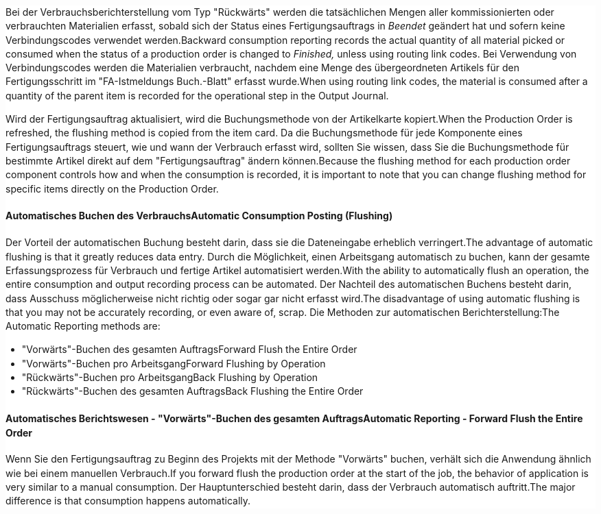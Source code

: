 <span data-ttu-id="e1633-204">Bei der Verbrauchsberichterstellung vom Typ "Rückwärts" werden die tatsächlichen Mengen aller kommissionierten oder verbrauchten Materialien erfasst, sobald sich der Status eines Fertigungsauftrags in *Beendet* geändert hat und sofern keine Verbindungscodes verwendet werden.</span><span class="sxs-lookup"><span data-stu-id="e1633-204">Backward consumption reporting records the actual quantity of all material picked or consumed when the status of a production order is changed to *Finished,* unless using routing link codes.</span></span> <span data-ttu-id="e1633-205">Bei Verwendung von Verbindungscodes werden die Materialien verbraucht, nachdem eine Menge des übergeordneten Artikels für den Fertigungsschritt im "FA-Istmeldungs Buch.-Blatt" erfasst wurde.</span><span class="sxs-lookup"><span data-stu-id="e1633-205">When using routing link codes, the material is consumed after a quantity of the parent item is recorded for the operational step in the Output Journal.</span></span>  

<span data-ttu-id="e1633-206">Wird der Fertigungsauftrag aktualisiert, wird die Buchungsmethode von der Artikelkarte kopiert.</span><span class="sxs-lookup"><span data-stu-id="e1633-206">When the Production Order is refreshed, the flushing method is copied from the item card.</span></span> <span data-ttu-id="e1633-207">Da die Buchungsmethode für jede Komponente eines Fertigungsauftrags steuert, wie und wann der Verbrauch erfasst wird, sollten Sie wissen, dass Sie die Buchungsmethode für bestimmte Artikel direkt auf dem "Fertigungsauftrag" ändern können.</span><span class="sxs-lookup"><span data-stu-id="e1633-207">Because the flushing method for each production order component controls how and when the consumption is recorded, it is important to note that you can change flushing method for specific items directly on the Production Order.</span></span>  

#### <a name="automatic-consumption-posting-flushing"></a><span data-ttu-id="e1633-208">Automatisches Buchen des Verbrauchs</span><span class="sxs-lookup"><span data-stu-id="e1633-208">Automatic Consumption Posting (Flushing)</span></span>  
<span data-ttu-id="e1633-209">Der Vorteil der automatischen Buchung besteht darin, dass sie die Dateneingabe erheblich verringert.</span><span class="sxs-lookup"><span data-stu-id="e1633-209">The advantage of automatic flushing is that it greatly reduces data entry.</span></span> <span data-ttu-id="e1633-210">Durch die Möglichkeit, einen Arbeitsgang automatisch zu buchen, kann der gesamte Erfassungsprozess für Verbrauch und fertige Artikel automatisiert werden.</span><span class="sxs-lookup"><span data-stu-id="e1633-210">With the ability to automatically flush an operation, the entire consumption and output recording process can be automated.</span></span> <span data-ttu-id="e1633-211">Der Nachteil des automatischen Buchens besteht darin, dass Ausschuss möglicherweise nicht richtig oder sogar gar nicht erfasst wird.</span><span class="sxs-lookup"><span data-stu-id="e1633-211">The disadvantage of using automatic flushing is that you may not be accurately recording, or even aware of, scrap.</span></span> <span data-ttu-id="e1633-212">Die Methoden zur automatischen Berichterstellung:</span><span class="sxs-lookup"><span data-stu-id="e1633-212">The Automatic Reporting methods are:</span></span>  

- <span data-ttu-id="e1633-213">"Vorwärts"-Buchen des gesamten Auftrags</span><span class="sxs-lookup"><span data-stu-id="e1633-213">Forward Flush the Entire Order</span></span>  
- <span data-ttu-id="e1633-214">"Vorwärts"-Buchen pro Arbeitsgang</span><span class="sxs-lookup"><span data-stu-id="e1633-214">Forward Flushing by Operation</span></span>  
- <span data-ttu-id="e1633-215">"Rückwärts"-Buchen pro Arbeitsgang</span><span class="sxs-lookup"><span data-stu-id="e1633-215">Back Flushing by Operation</span></span>  
- <span data-ttu-id="e1633-216">"Rückwärts"-Buchen des gesamten Auftrags</span><span class="sxs-lookup"><span data-stu-id="e1633-216">Back Flushing the Entire Order</span></span>  

#### <a name="automatic-reporting---forward-flush-the-entire-order"></a><span data-ttu-id="e1633-217">Automatisches Berichtswesen - "Vorwärts"-Buchen des gesamten Auftrags</span><span class="sxs-lookup"><span data-stu-id="e1633-217">Automatic Reporting - Forward Flush the Entire Order</span></span>  
<span data-ttu-id="e1633-218">Wenn Sie den Fertigungsauftrag zu Beginn des Projekts mit der Methode "Vorwärts" buchen, verhält sich die Anwendung ähnlich wie bei einem manuellen Verbrauch.</span><span class="sxs-lookup"><span data-stu-id="e1633-218">If you forward flush the production order at the start of the job, the behavior of application is very similar to a manual consumption.</span></span> <span data-ttu-id="e1633-219">Der Hauptunterschied besteht darin, dass der Verbrauch automatisch auftritt.</span><span class="sxs-lookup"><span data-stu-id="e1633-219">The major difference is that consumption happens automatically.</span></span>  

